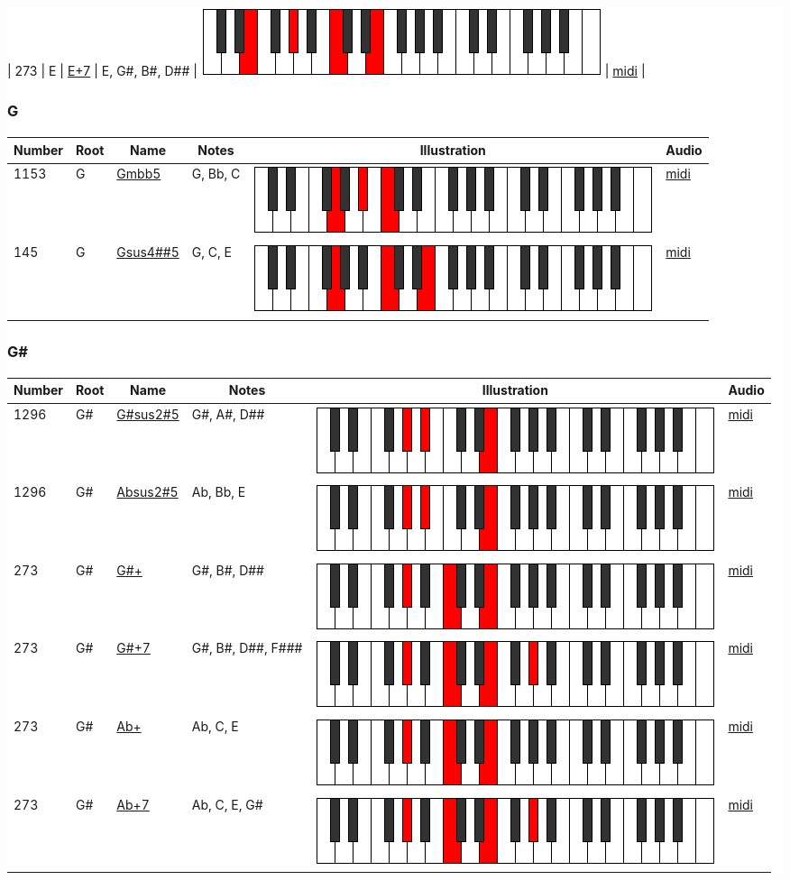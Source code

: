 | 273 | E | [E+7](ChordENaturalAugmentedAugmentedSeventh.md) | E, G#, B#, D## | ![E+7](ChordENaturalAugmentedAugmentedSeventhRootPosition.png) | [midi](ChordENaturalAugmentedAugmentedSeventhRootPosition.mid) |

### G

| Number | Root | Name | Notes | Illustration | Audio |
|--------|------|------|-------|--------------|-------|
| 1153 | G | [Gmbb5](ChordGNaturalMinorDoubleFlatFifth.md) | G, Bb, C | ![Gmbb5](ChordGNaturalMinorDoubleFlatFifthRootPosition.png) | [midi](ChordGNaturalMinorDoubleFlatFifthRootPosition.mid) |
| 145 | G | [Gsus4##5](ChordGNaturalSuspendedFourthDoubleSharpFifth.md) | G, C, E | ![Gsus4##5](ChordGNaturalSuspendedFourthDoubleSharpFifthRootPosition.png) | [midi](ChordGNaturalSuspendedFourthDoubleSharpFifthRootPosition.mid) |

### G#

| Number | Root | Name | Notes | Illustration | Audio |
|--------|------|------|-------|--------------|-------|
| 1296 | G# | [G#sus2#5](ChordGSharpSuspendedSecondSharpFifth.md) | G#, A#, D## | ![G#sus2#5](ChordGSharpSuspendedSecondSharpFifthRootPosition.png) | [midi](ChordGSharpSuspendedSecondSharpFifthRootPosition.mid) |
| 1296 | G# | [Absus2#5](ChordAFlatSuspendedSecondSharpFifth.md) | Ab, Bb, E | ![Absus2#5](ChordAFlatSuspendedSecondSharpFifthRootPosition.png) | [midi](ChordAFlatSuspendedSecondSharpFifthRootPosition.mid) |
| 273 | G# | [G#+](ChordGSharpAugmented.md) | G#, B#, D## | ![G#+](ChordGSharpAugmentedRootPosition.png) | [midi](ChordGSharpAugmentedRootPosition.mid) |
| 273 | G# | [G#+7](ChordGSharpAugmentedAugmentedSeventh.md) | G#, B#, D##, F### | ![G#+7](ChordGSharpAugmentedAugmentedSeventhRootPosition.png) | [midi](ChordGSharpAugmentedAugmentedSeventhRootPosition.mid) |
| 273 | G# | [Ab+](ChordAFlatAugmented.md) | Ab, C, E | ![Ab+](ChordAFlatAugmentedRootPosition.png) | [midi](ChordAFlatAugmentedRootPosition.mid) |
| 273 | G# | [Ab+7](ChordAFlatAugmentedAugmentedSeventh.md) | Ab, C, E, G# | ![Ab+7](ChordAFlatAugmentedAugmentedSeventhRootPosition.png) | [midi](ChordAFlatAugmentedAugmentedSeventhRootPosition.mid) |